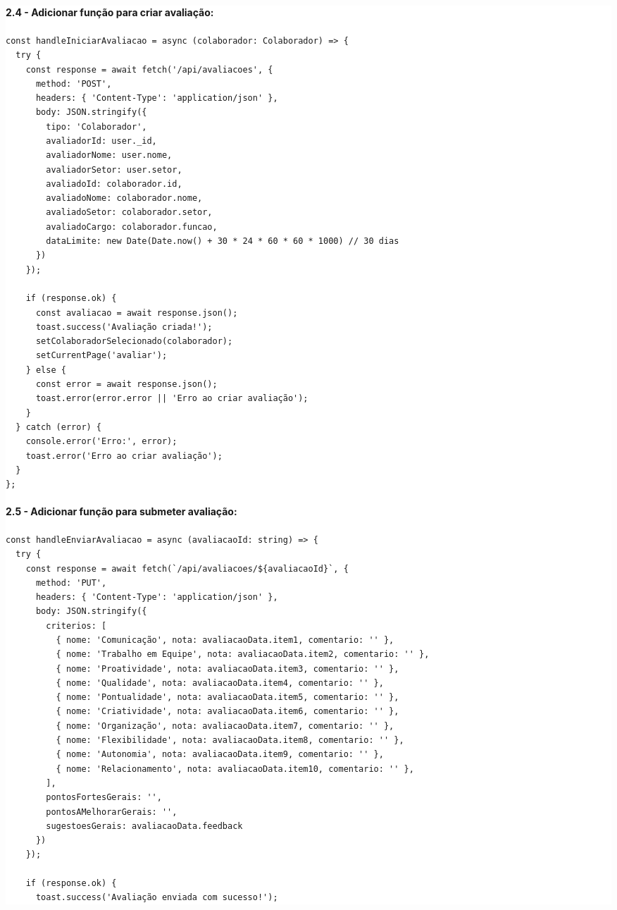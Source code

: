 #### **2.4 - Adicionar função para criar avaliação:**
```tsx
const handleIniciarAvaliacao = async (colaborador: Colaborador) => {
  try {
    const response = await fetch('/api/avaliacoes', {
      method: 'POST',
      headers: { 'Content-Type': 'application/json' },
      body: JSON.stringify({
        tipo: 'Colaborador',
        avaliadorId: user._id,
        avaliadorNome: user.nome,
        avaliadorSetor: user.setor,
        avaliadoId: colaborador.id,
        avaliadoNome: colaborador.nome,
        avaliadoSetor: colaborador.setor,
        avaliadoCargo: colaborador.funcao,
        dataLimite: new Date(Date.now() + 30 * 24 * 60 * 60 * 1000) // 30 dias
      })
    });
    
    if (response.ok) {
      const avaliacao = await response.json();
      toast.success('Avaliação criada!');
      setColaboradorSelecionado(colaborador);
      setCurrentPage('avaliar');
    } else {
      const error = await response.json();
      toast.error(error.error || 'Erro ao criar avaliação');
    }
  } catch (error) {
    console.error('Erro:', error);
    toast.error('Erro ao criar avaliação');
  }
};
```

#### **2.5 - Adicionar função para submeter avaliação:**
```tsx
const handleEnviarAvaliacao = async (avaliacaoId: string) => {
  try {
    const response = await fetch(`/api/avaliacoes/${avaliacaoId}`, {
      method: 'PUT',
      headers: { 'Content-Type': 'application/json' },
      body: JSON.stringify({
        criterios: [
          { nome: 'Comunicação', nota: avaliacaoData.item1, comentario: '' },
          { nome: 'Trabalho em Equipe', nota: avaliacaoData.item2, comentario: '' },
          { nome: 'Proatividade', nota: avaliacaoData.item3, comentario: '' },
          { nome: 'Qualidade', nota: avaliacaoData.item4, comentario: '' },
          { nome: 'Pontualidade', nota: avaliacaoData.item5, comentario: '' },
          { nome: 'Criatividade', nota: avaliacaoData.item6, comentario: '' },
          { nome: 'Organização', nota: avaliacaoData.item7, comentario: '' },
          { nome: 'Flexibilidade', nota: avaliacaoData.item8, comentario: '' },
          { nome: 'Autonomia', nota: avaliacaoData.item9, comentario: '' },
          { nome: 'Relacionamento', nota: avaliacaoData.item10, comentario: '' },
        ],
        pontosFortesGerais: '',
        pontosAMelhorarGerais: '',
        sugestoesGerais: avaliacaoData.feedback
      })
    });
    
    if (response.ok) {
      toast.success('Avaliação enviada com sucesso!');
```